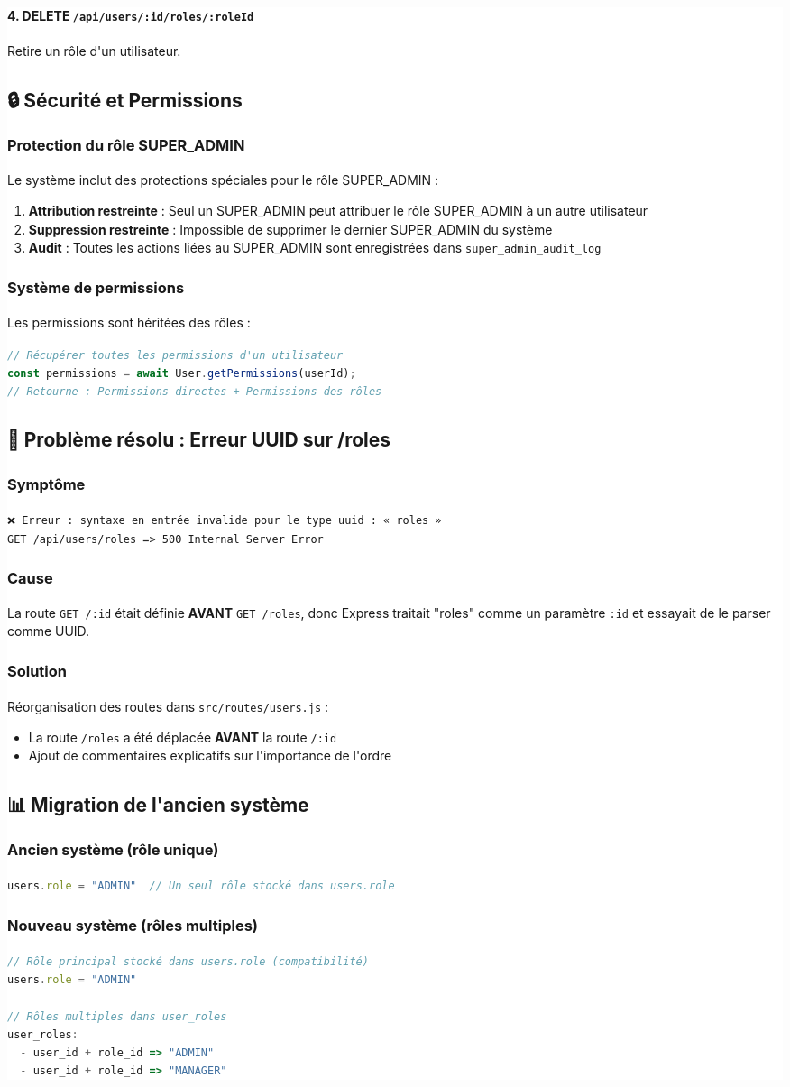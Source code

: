 #### 4. DELETE `/api/users/:id/roles/:roleId`
Retire un rôle d'un utilisateur.

## 🔒 Sécurité et Permissions

### Protection du rôle SUPER_ADMIN

Le système inclut des protections spéciales pour le rôle SUPER_ADMIN :

1. **Attribution restreinte** : Seul un SUPER_ADMIN peut attribuer le rôle SUPER_ADMIN à un autre utilisateur
2. **Suppression restreinte** : Impossible de supprimer le dernier SUPER_ADMIN du système
3. **Audit** : Toutes les actions liées au SUPER_ADMIN sont enregistrées dans `super_admin_audit_log`

### Système de permissions

Les permissions sont héritées des rôles :

```javascript
// Récupérer toutes les permissions d'un utilisateur
const permissions = await User.getPermissions(userId);
// Retourne : Permissions directes + Permissions des rôles
```

## 🐛 Problème résolu : Erreur UUID sur /roles

### Symptôme
```
❌ Erreur : syntaxe en entrée invalide pour le type uuid : « roles »
GET /api/users/roles => 500 Internal Server Error
```

### Cause
La route `GET /:id` était définie **AVANT** `GET /roles`, donc Express traitait "roles" comme un paramètre `:id` et essayait de le parser comme UUID.

### Solution
Réorganisation des routes dans `src/routes/users.js` :
- La route `/roles` a été déplacée **AVANT** la route `/:id`
- Ajout de commentaires explicatifs sur l'importance de l'ordre

## 📊 Migration de l'ancien système

### Ancien système (rôle unique)
```javascript
users.role = "ADMIN"  // Un seul rôle stocké dans users.role
```

### Nouveau système (rôles multiples)
```javascript
// Rôle principal stocké dans users.role (compatibilité)
users.role = "ADMIN"

// Rôles multiples dans user_roles
user_roles:
  - user_id + role_id => "ADMIN"
  - user_id + role_id => "MANAGER"
```
